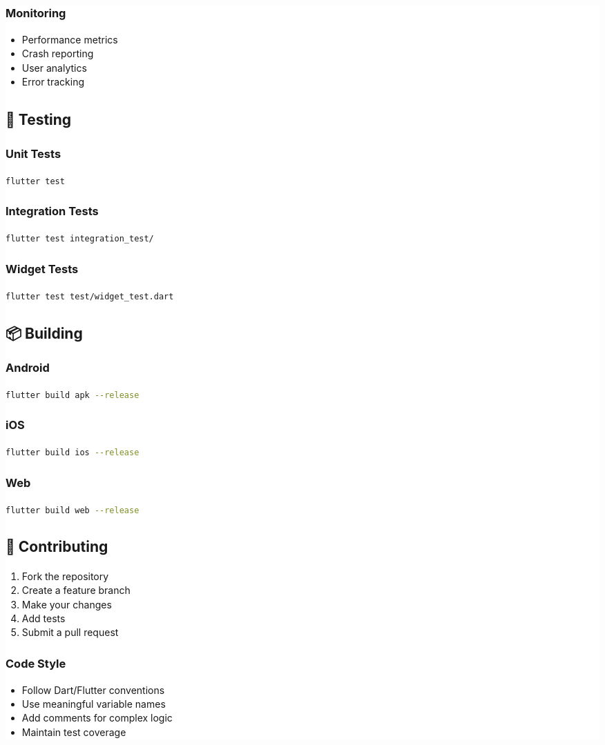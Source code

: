 ### Monitoring
- Performance metrics
- Crash reporting
- User analytics
- Error tracking

## 🧪 Testing

### Unit Tests
```bash
flutter test
```

### Integration Tests
```bash
flutter test integration_test/
```

### Widget Tests
```bash
flutter test test/widget_test.dart
```

## 📦 Building

### Android
```bash
flutter build apk --release
```

### iOS
```bash
flutter build ios --release
```

### Web
```bash
flutter build web --release
```

## 🤝 Contributing

1. Fork the repository
2. Create a feature branch
3. Make your changes
4. Add tests
5. Submit a pull request

### Code Style
- Follow Dart/Flutter conventions
- Use meaningful variable names
- Add comments for complex logic
- Maintain test coverage
